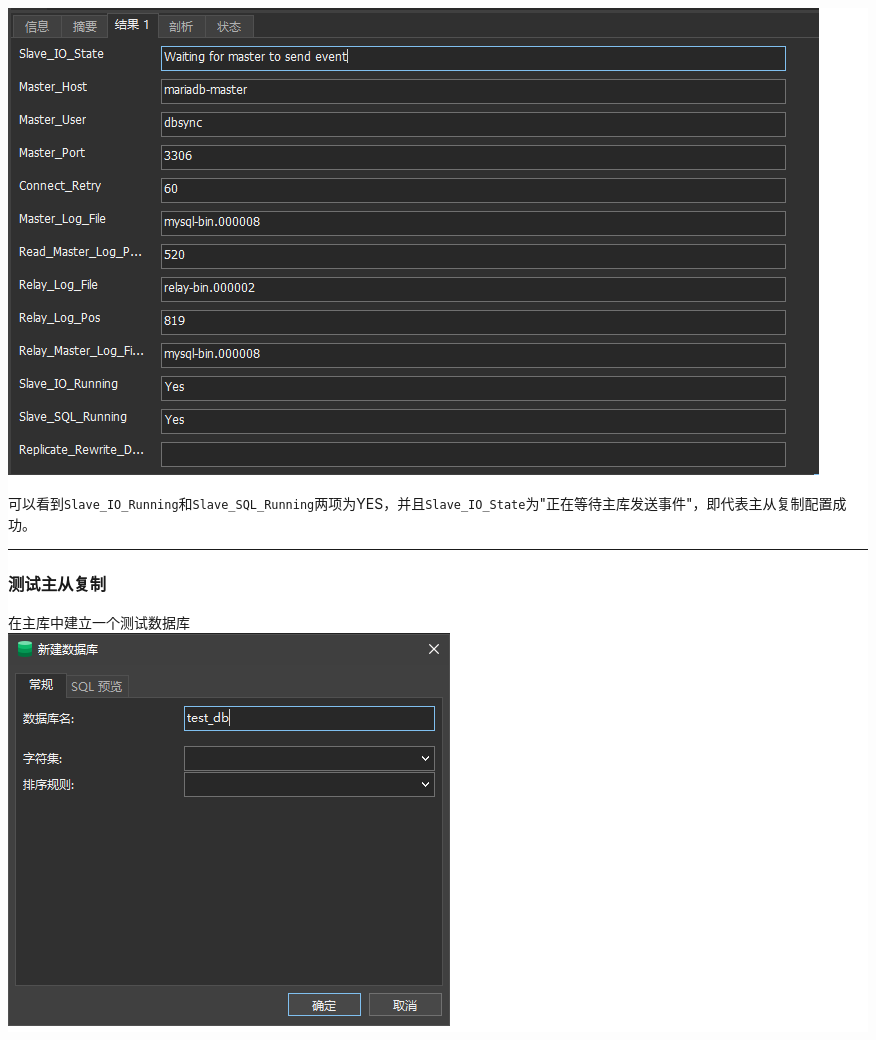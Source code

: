 ![从库状态](./show%20slave%20status.png "从库状态")

可以看到`Slave_IO_Running`和`Slave_SQL_Running`两项为YES，并且`Slave_IO_State`为"正在等待主库发送事件"，即代表主从复制配置成功。

---

### 测试主从复制
在主库中建立一个测试数据库  
![测试数据库](./test_db.png "建立数据库测试")
